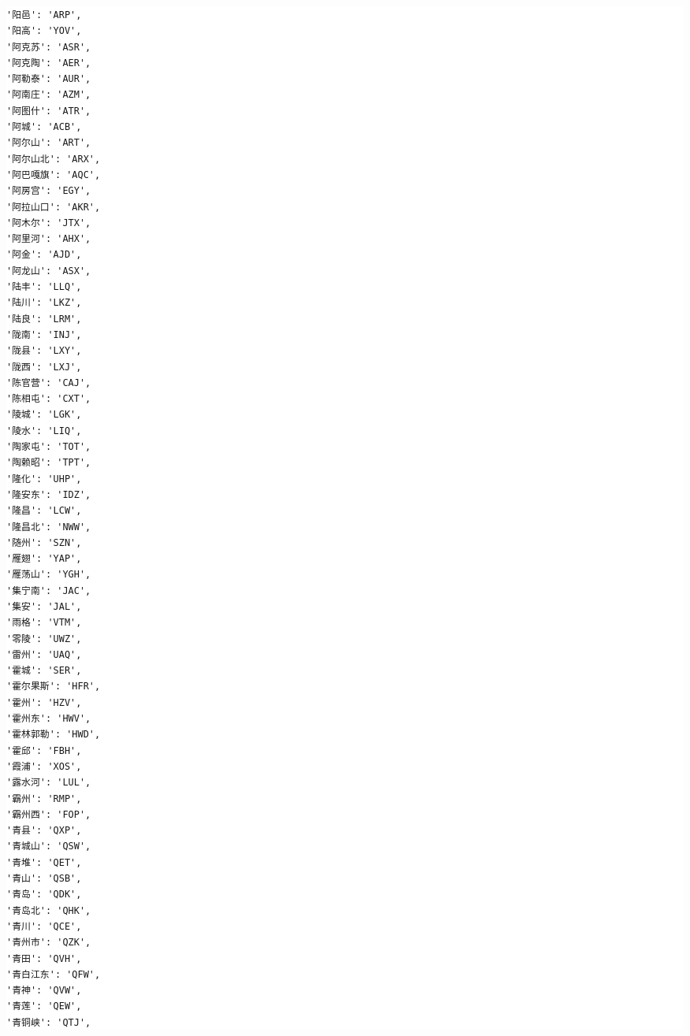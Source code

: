     '阳邑': 'ARP',
    '阳高': 'YOV',
    '阿克苏': 'ASR',
    '阿克陶': 'AER',
    '阿勒泰': 'AUR',
    '阿南庄': 'AZM',
    '阿图什': 'ATR',
    '阿城': 'ACB',
    '阿尔山': 'ART',
    '阿尔山北': 'ARX',
    '阿巴嘎旗': 'AQC',
    '阿房宫': 'EGY',
    '阿拉山口': 'AKR',
    '阿木尔': 'JTX',
    '阿里河': 'AHX',
    '阿金': 'AJD',
    '阿龙山': 'ASX',
    '陆丰': 'LLQ',
    '陆川': 'LKZ',
    '陆良': 'LRM',
    '陇南': 'INJ',
    '陇县': 'LXY',
    '陇西': 'LXJ',
    '陈官营': 'CAJ',
    '陈相屯': 'CXT',
    '陵城': 'LGK',
    '陵水': 'LIQ',
    '陶家屯': 'TOT',
    '陶赖昭': 'TPT',
    '隆化': 'UHP',
    '隆安东': 'IDZ',
    '隆昌': 'LCW',
    '隆昌北': 'NWW',
    '随州': 'SZN',
    '雁翅': 'YAP',
    '雁荡山': 'YGH',
    '集宁南': 'JAC',
    '集安': 'JAL',
    '雨格': 'VTM',
    '零陵': 'UWZ',
    '雷州': 'UAQ',
    '霍城': 'SER',
    '霍尔果斯': 'HFR',
    '霍州': 'HZV',
    '霍州东': 'HWV',
    '霍林郭勒': 'HWD',
    '霍邱': 'FBH',
    '霞浦': 'XOS',
    '露水河': 'LUL',
    '霸州': 'RMP',
    '霸州西': 'FOP',
    '青县': 'QXP',
    '青城山': 'QSW',
    '青堆': 'QET',
    '青山': 'QSB',
    '青岛': 'QDK',
    '青岛北': 'QHK',
    '青川': 'QCE',
    '青州市': 'QZK',
    '青田': 'QVH',
    '青白江东': 'QFW',
    '青神': 'QVW',
    '青莲': 'QEW',
    '青铜峡': 'QTJ',